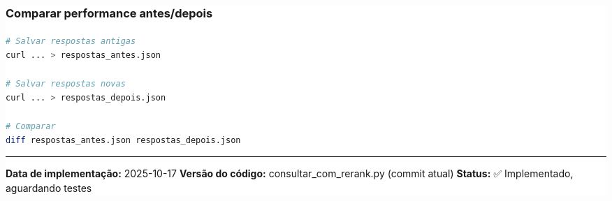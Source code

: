 ### Comparar performance antes/depois
```bash
# Salvar respostas antigas
curl ... > respostas_antes.json

# Salvar respostas novas
curl ... > respostas_depois.json

# Comparar
diff respostas_antes.json respostas_depois.json
```

---

**Data de implementação:** 2025-10-17
**Versão do código:** consultar_com_rerank.py (commit atual)
**Status:** ✅ Implementado, aguardando testes
